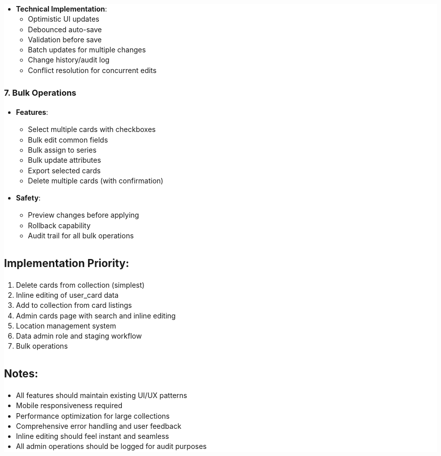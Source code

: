 - **Technical Implementation**:
  - Optimistic UI updates
  - Debounced auto-save
  - Validation before save
  - Batch updates for multiple changes
  - Change history/audit log
  - Conflict resolution for concurrent edits

### 7. Bulk Operations
- **Features**:
  - Select multiple cards with checkboxes
  - Bulk edit common fields
  - Bulk assign to series
  - Bulk update attributes
  - Export selected cards
  - Delete multiple cards (with confirmation)
  
- **Safety**:
  - Preview changes before applying
  - Rollback capability
  - Audit trail for all bulk operations

## Implementation Priority:
1. Delete cards from collection (simplest)
2. Inline editing of user_card data
3. Add to collection from card listings
4. Admin cards page with search and inline editing
5. Location management system
6. Data admin role and staging workflow
7. Bulk operations

## Notes:
- All features should maintain existing UI/UX patterns
- Mobile responsiveness required
- Performance optimization for large collections
- Comprehensive error handling and user feedback
- Inline editing should feel instant and seamless
- All admin operations should be logged for audit purposes